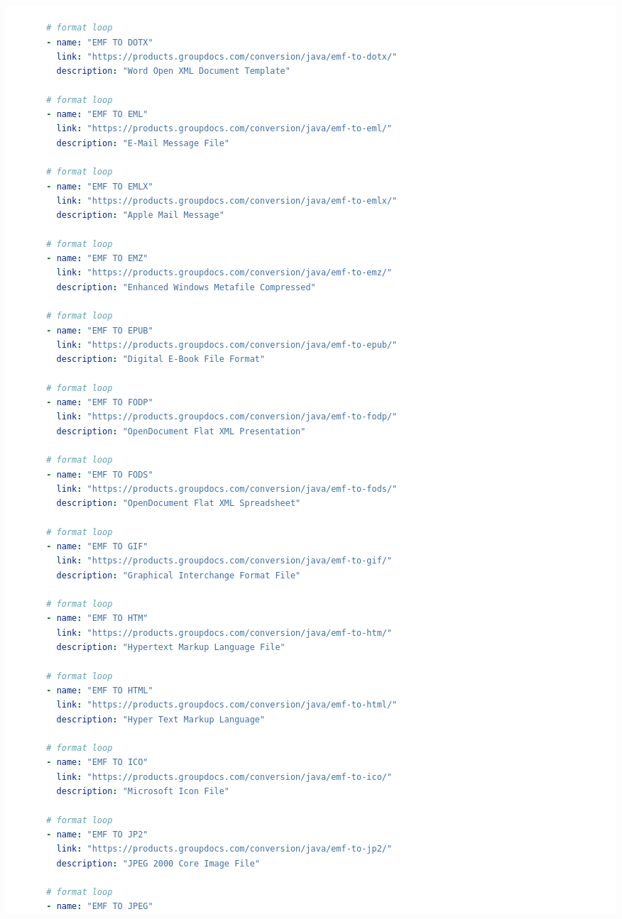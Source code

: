 ```yaml

        # format loop
        - name: "EMF TO DOTX"
          link: "https://products.groupdocs.com/conversion/java/emf-to-dotx/"
          description: "Word Open XML Document Template"

        # format loop
        - name: "EMF TO EML"
          link: "https://products.groupdocs.com/conversion/java/emf-to-eml/"
          description: "E-Mail Message File"

        # format loop
        - name: "EMF TO EMLX"
          link: "https://products.groupdocs.com/conversion/java/emf-to-emlx/"
          description: "Apple Mail Message"

        # format loop
        - name: "EMF TO EMZ"
          link: "https://products.groupdocs.com/conversion/java/emf-to-emz/"
          description: "Enhanced Windows Metafile Compressed"

        # format loop
        - name: "EMF TO EPUB"
          link: "https://products.groupdocs.com/conversion/java/emf-to-epub/"
          description: "Digital E-Book File Format"

        # format loop
        - name: "EMF TO FODP"
          link: "https://products.groupdocs.com/conversion/java/emf-to-fodp/"
          description: "OpenDocument Flat XML Presentation"

        # format loop
        - name: "EMF TO FODS"
          link: "https://products.groupdocs.com/conversion/java/emf-to-fods/"
          description: "OpenDocument Flat XML Spreadsheet"

        # format loop
        - name: "EMF TO GIF"
          link: "https://products.groupdocs.com/conversion/java/emf-to-gif/"
          description: "Graphical Interchange Format File"

        # format loop
        - name: "EMF TO HTM"
          link: "https://products.groupdocs.com/conversion/java/emf-to-htm/"
          description: "Hypertext Markup Language File"

        # format loop
        - name: "EMF TO HTML"
          link: "https://products.groupdocs.com/conversion/java/emf-to-html/"
          description: "Hyper Text Markup Language"

        # format loop
        - name: "EMF TO ICO"
          link: "https://products.groupdocs.com/conversion/java/emf-to-ico/"
          description: "Microsoft Icon File"

        # format loop
        - name: "EMF TO JP2"
          link: "https://products.groupdocs.com/conversion/java/emf-to-jp2/"
          description: "JPEG 2000 Core Image File"

        # format loop
        - name: "EMF TO JPEG"
```